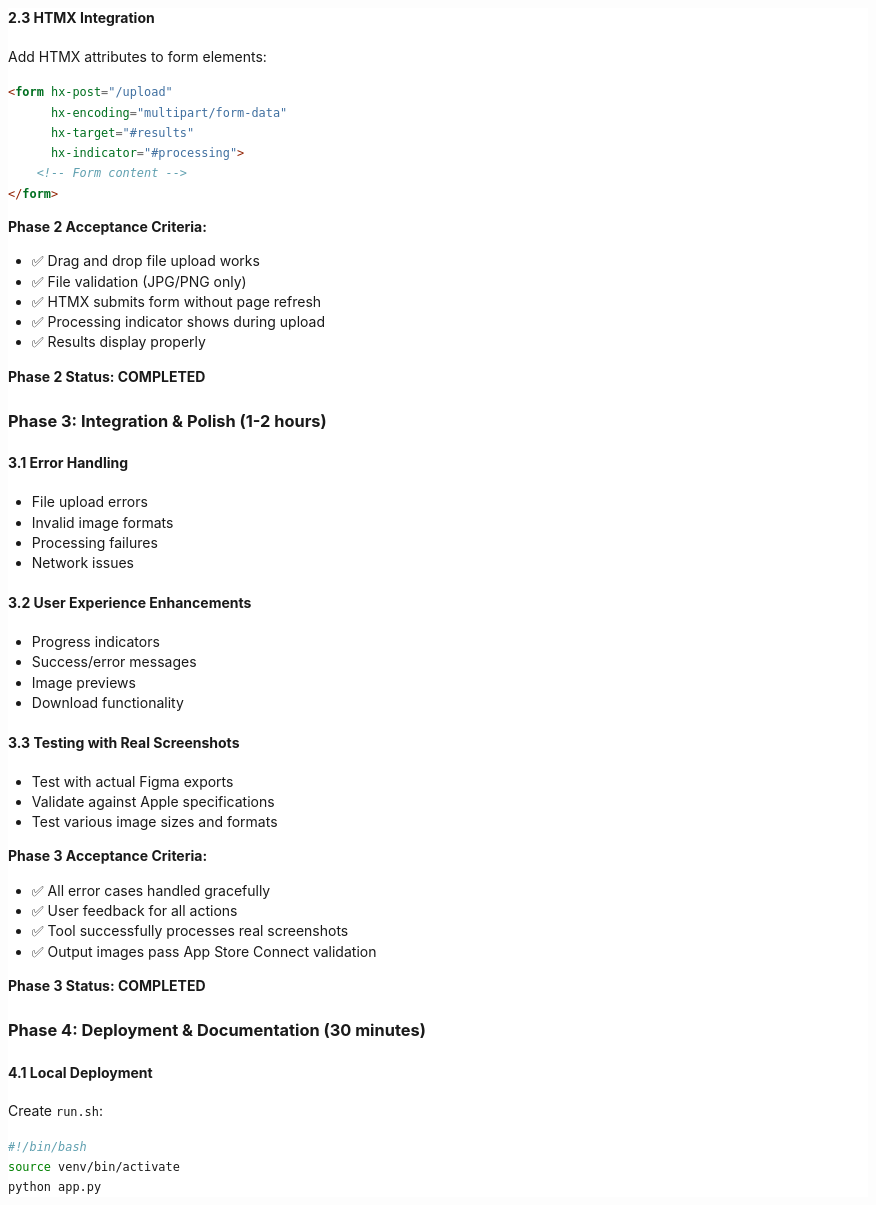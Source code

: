 #### 2.3 HTMX Integration
Add HTMX attributes to form elements:
```html
<form hx-post="/upload" 
      hx-encoding="multipart/form-data"
      hx-target="#results"
      hx-indicator="#processing">
    <!-- Form content -->
</form>
```

**Phase 2 Acceptance Criteria:**
- ✅ Drag and drop file upload works
- ✅ File validation (JPG/PNG only)
- ✅ HTMX submits form without page refresh
- ✅ Processing indicator shows during upload
- ✅ Results display properly

**Phase 2 Status: COMPLETED**

### Phase 3: Integration & Polish (1-2 hours)

#### 3.1 Error Handling
- File upload errors
- Invalid image formats
- Processing failures
- Network issues

#### 3.2 User Experience Enhancements
- Progress indicators
- Success/error messages
- Image previews
- Download functionality

#### 3.3 Testing with Real Screenshots
- Test with actual Figma exports
- Validate against Apple specifications
- Test various image sizes and formats

**Phase 3 Acceptance Criteria:**
- ✅ All error cases handled gracefully
- ✅ User feedback for all actions
- ✅ Tool successfully processes real screenshots
- ✅ Output images pass App Store Connect validation

**Phase 3 Status: COMPLETED**

### Phase 4: Deployment & Documentation (30 minutes)

#### 4.1 Local Deployment
Create `run.sh`:
```bash
#!/bin/bash
source venv/bin/activate
python app.py
```
